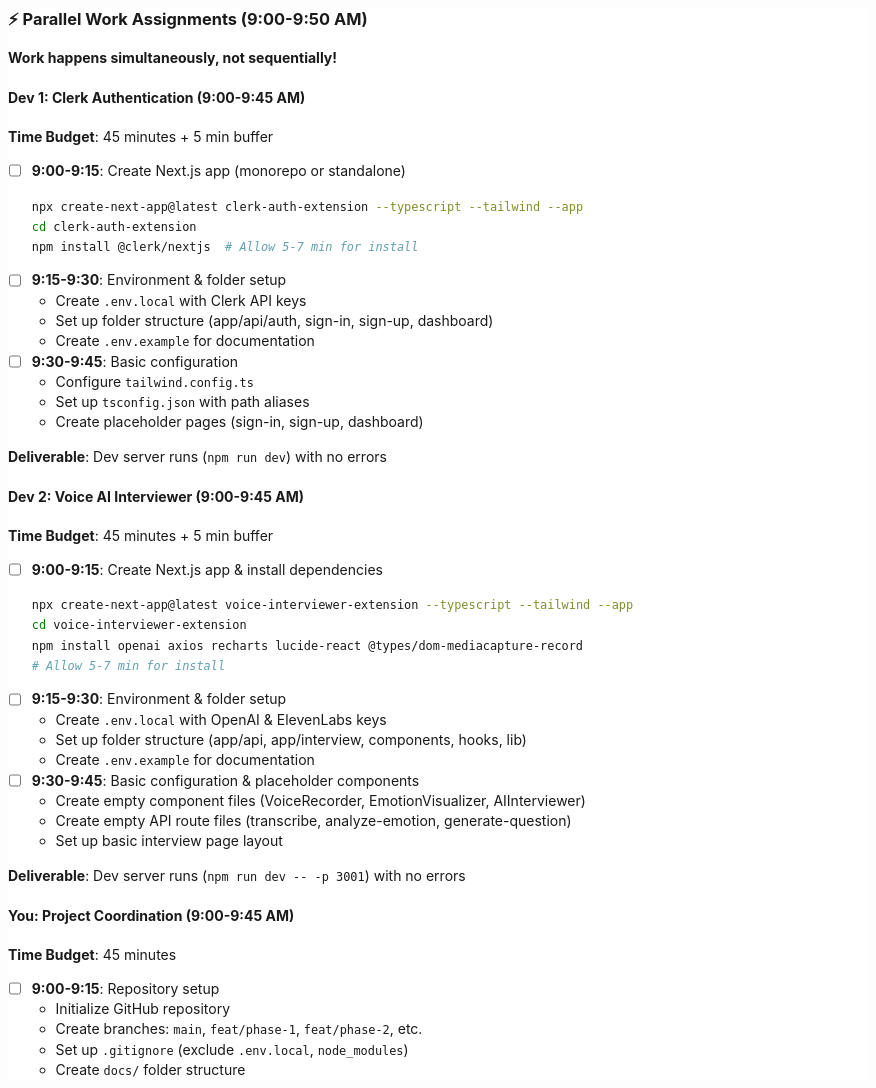### ⚡ Parallel Work Assignments (9:00-9:50 AM)

**Work happens simultaneously, not sequentially!**

#### Dev 1: Clerk Authentication (9:00-9:45 AM)
**Time Budget**: 45 minutes + 5 min buffer

- [ ] **9:00-9:15**: Create Next.js app (monorepo or standalone)
  ```bash
  npx create-next-app@latest clerk-auth-extension --typescript --tailwind --app
  cd clerk-auth-extension
  npm install @clerk/nextjs  # Allow 5-7 min for install
  ```
- [ ] **9:15-9:30**: Environment & folder setup
  - Create `.env.local` with Clerk API keys
  - Set up folder structure (app/api/auth, sign-in, sign-up, dashboard)
  - Create `.env.example` for documentation
- [ ] **9:30-9:45**: Basic configuration
  - Configure `tailwind.config.ts`
  - Set up `tsconfig.json` with path aliases
  - Create placeholder pages (sign-in, sign-up, dashboard)

**Deliverable**: Dev server runs (`npm run dev`) with no errors

#### Dev 2: Voice AI Interviewer (9:00-9:45 AM)
**Time Budget**: 45 minutes + 5 min buffer

- [ ] **9:00-9:15**: Create Next.js app & install dependencies
  ```bash
  npx create-next-app@latest voice-interviewer-extension --typescript --tailwind --app
  cd voice-interviewer-extension
  npm install openai axios recharts lucide-react @types/dom-mediacapture-record
  # Allow 5-7 min for install
  ```
- [ ] **9:15-9:30**: Environment & folder setup
  - Create `.env.local` with OpenAI & ElevenLabs keys
  - Set up folder structure (app/api, app/interview, components, hooks, lib)
  - Create `.env.example` for documentation
- [ ] **9:30-9:45**: Basic configuration & placeholder components
  - Create empty component files (VoiceRecorder, EmotionVisualizer, AIInterviewer)
  - Create empty API route files (transcribe, analyze-emotion, generate-question)
  - Set up basic interview page layout

**Deliverable**: Dev server runs (`npm run dev -- -p 3001`) with no errors

#### You: Project Coordination (9:00-9:45 AM)
**Time Budget**: 45 minutes

- [ ] **9:00-9:15**: Repository setup
  - Initialize GitHub repository
  - Create branches: `main`, `feat/phase-1`, `feat/phase-2`, etc.
  - Set up `.gitignore` (exclude `.env.local`, `node_modules`)
  - Create `docs/` folder structure
